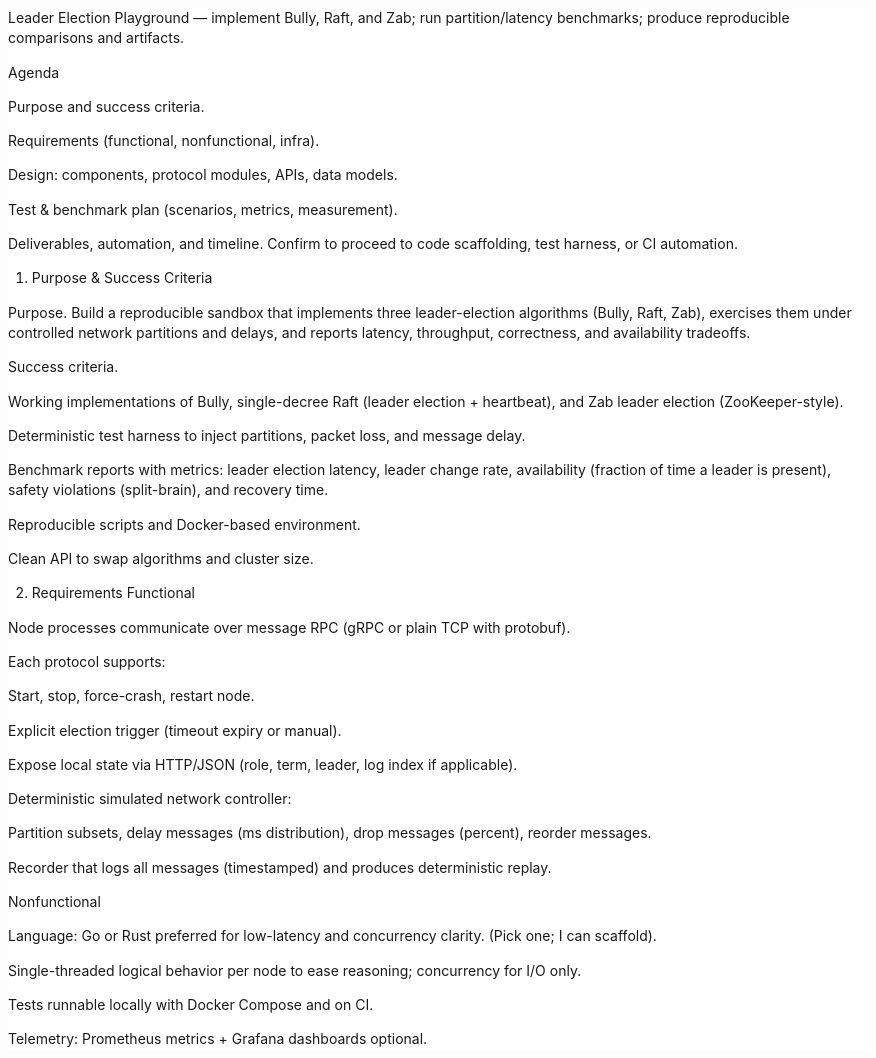Leader Election Playground — implement Bully, Raft, and Zab; run partition/latency benchmarks; produce reproducible comparisons and artifacts.

Agenda

Purpose and success criteria.

Requirements (functional, nonfunctional, infra).

Design: components, protocol modules, APIs, data models.

Test & benchmark plan (scenarios, metrics, measurement).

Deliverables, automation, and timeline.
Confirm to proceed to code scaffolding, test harness, or CI automation.

1. Purpose & Success Criteria

Purpose. Build a reproducible sandbox that implements three leader-election algorithms (Bully, Raft, Zab), exercises them under controlled network partitions and delays, and reports latency, throughput, correctness, and availability tradeoffs.

Success criteria.

Working implementations of Bully, single-decree Raft (leader election + heartbeat), and Zab leader election (ZooKeeper-style).

Deterministic test harness to inject partitions, packet loss, and message delay.

Benchmark reports with metrics: leader election latency, leader change rate, availability (fraction of time a leader is present), safety violations (split-brain), and recovery time.

Reproducible scripts and Docker-based environment.

Clean API to swap algorithms and cluster size.

2. Requirements
Functional

Node processes communicate over message RPC (gRPC or plain TCP with protobuf).

Each protocol supports:

Start, stop, force-crash, restart node.

Explicit election trigger (timeout expiry or manual).

Expose local state via HTTP/JSON (role, term, leader, log index if applicable).

Deterministic simulated network controller:

Partition subsets, delay messages (ms distribution), drop messages (percent), reorder messages.

Recorder that logs all messages (timestamped) and produces deterministic replay.

Nonfunctional

Language: Go or Rust preferred for low-latency and concurrency clarity. (Pick one; I can scaffold).

Single-threaded logical behavior per node to ease reasoning; concurrency for I/O only.

Tests runnable locally with Docker Compose and on CI.

Telemetry: Prometheus metrics + Grafana dashboards optional.
